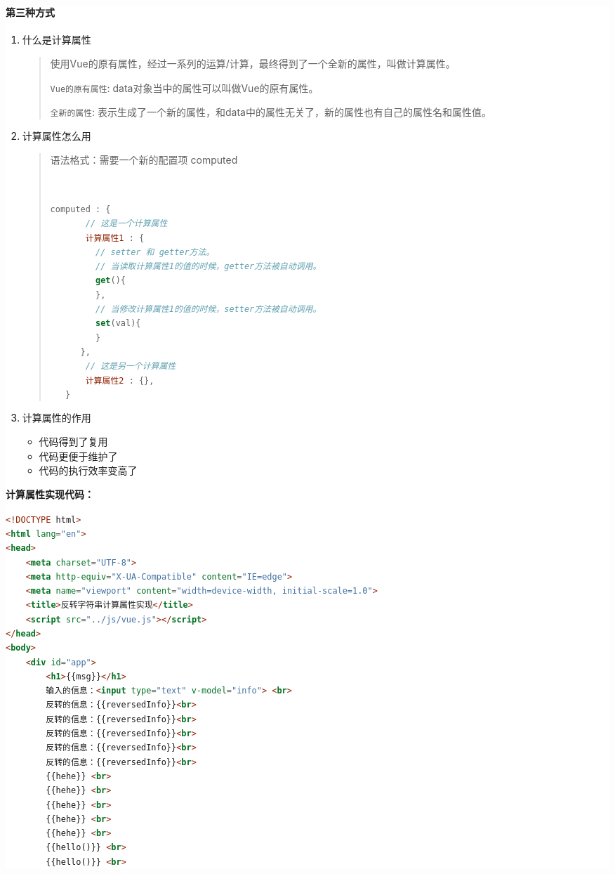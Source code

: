 #### 第三种方式

1. 什么是计算属性

   > 使用Vue的原有属性，经过一系列的运算/计算，最终得到了一个全新的属性，叫做计算属性。
   >
   > `Vue的原有属性`: data对象当中的属性可以叫做Vue的原有属性。
   >
   > `全新的属性`: 表示生成了一个新的属性，和data中的属性无关了，新的属性也有自己的属性名和属性值。

2. 计算属性怎么用

   > 语法格式：需要一个新的配置项 computed
   >
   > ​        
   >
   > ```js
   > computed : {
   >        // 这是一个计算属性
   >        计算属性1 : {
   >          // setter 和 getter方法。
   >          // 当读取计算属性1的值的时候，getter方法被自动调用。
   >          get(){
   >          },
   >          // 当修改计算属性1的值的时候，setter方法被自动调用。
   >          set(val){
   >          }
   >       },
   >        // 这是另一个计算属性
   >        计算属性2 : {},
   > 	}
   > ```

3. 计算属性的作用

   - 代码得到了复用
   - 代码更便于维护了
   - 代码的执行效率变高了

**计算属性实现代码：**

```html
<!DOCTYPE html>
<html lang="en">
<head>
    <meta charset="UTF-8">
    <meta http-equiv="X-UA-Compatible" content="IE=edge">
    <meta name="viewport" content="width=device-width, initial-scale=1.0">
    <title>反转字符串计算属性实现</title>
    <script src="../js/vue.js"></script>
</head>
<body>
    <div id="app">
        <h1>{{msg}}</h1>
        输入的信息：<input type="text" v-model="info"> <br>
        反转的信息：{{reversedInfo}}<br>
        反转的信息：{{reversedInfo}}<br>
        反转的信息：{{reversedInfo}}<br>
        反转的信息：{{reversedInfo}}<br>
        反转的信息：{{reversedInfo}}<br>
        {{hehe}} <br>
        {{hehe}} <br>
        {{hehe}} <br>
        {{hehe}} <br>
        {{hehe}} <br>
        {{hello()}} <br>
        {{hello()}} <br>
```